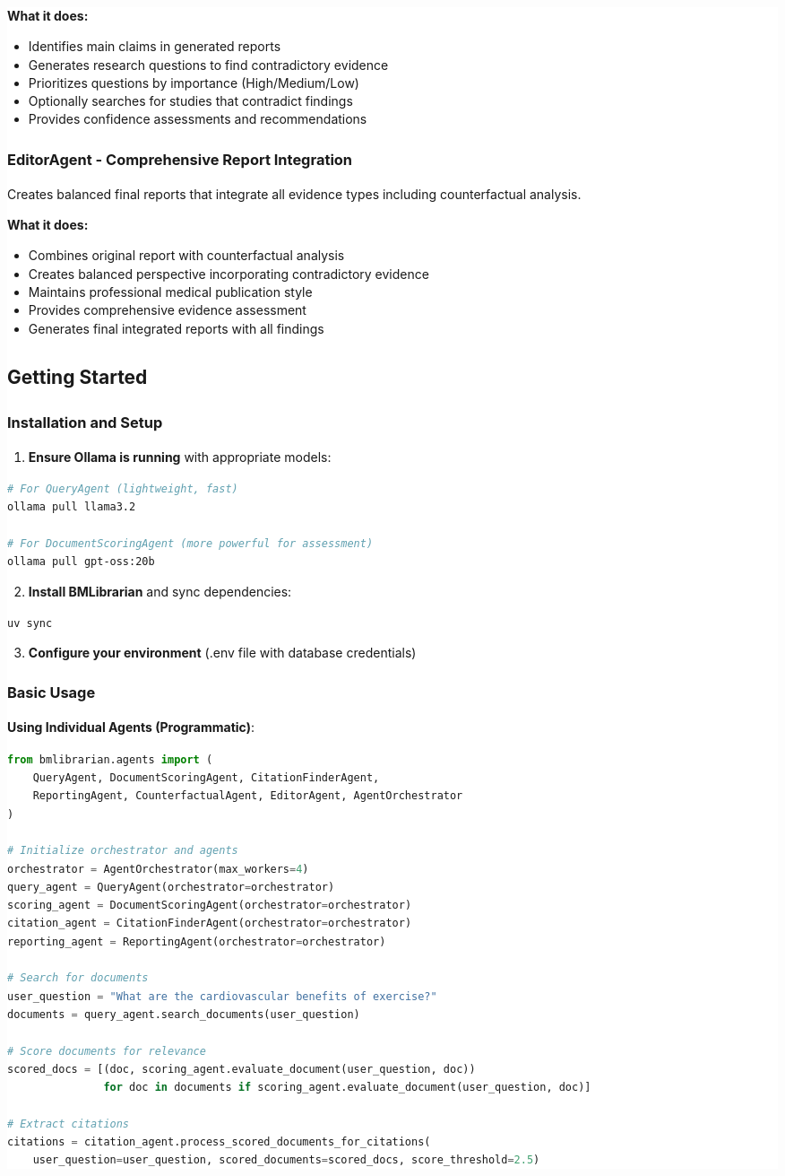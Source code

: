 **What it does:**
- Identifies main claims in generated reports
- Generates research questions to find contradictory evidence
- Prioritizes questions by importance (High/Medium/Low)
- Optionally searches for studies that contradict findings
- Provides confidence assessments and recommendations

### EditorAgent - Comprehensive Report Integration
Creates balanced final reports that integrate all evidence types including counterfactual analysis.

**What it does:**
- Combines original report with counterfactual analysis
- Creates balanced perspective incorporating contradictory evidence
- Maintains professional medical publication style
- Provides comprehensive evidence assessment
- Generates final integrated reports with all findings

## Getting Started

### Installation and Setup

1. **Ensure Ollama is running** with appropriate models:
```bash
# For QueryAgent (lightweight, fast)
ollama pull llama3.2

# For DocumentScoringAgent (more powerful for assessment)
ollama pull gpt-oss:20b
```

2. **Install BMLibrarian** and sync dependencies:
```bash
uv sync
```

3. **Configure your environment** (.env file with database credentials)

### Basic Usage

**Using Individual Agents (Programmatic)**:
```python
from bmlibrarian.agents import (
    QueryAgent, DocumentScoringAgent, CitationFinderAgent, 
    ReportingAgent, CounterfactualAgent, EditorAgent, AgentOrchestrator
)

# Initialize orchestrator and agents
orchestrator = AgentOrchestrator(max_workers=4)
query_agent = QueryAgent(orchestrator=orchestrator)
scoring_agent = DocumentScoringAgent(orchestrator=orchestrator)
citation_agent = CitationFinderAgent(orchestrator=orchestrator)
reporting_agent = ReportingAgent(orchestrator=orchestrator)

# Search for documents
user_question = "What are the cardiovascular benefits of exercise?"
documents = query_agent.search_documents(user_question)

# Score documents for relevance
scored_docs = [(doc, scoring_agent.evaluate_document(user_question, doc)) 
               for doc in documents if scoring_agent.evaluate_document(user_question, doc)]

# Extract citations
citations = citation_agent.process_scored_documents_for_citations(
    user_question=user_question, scored_documents=scored_docs, score_threshold=2.5)

```